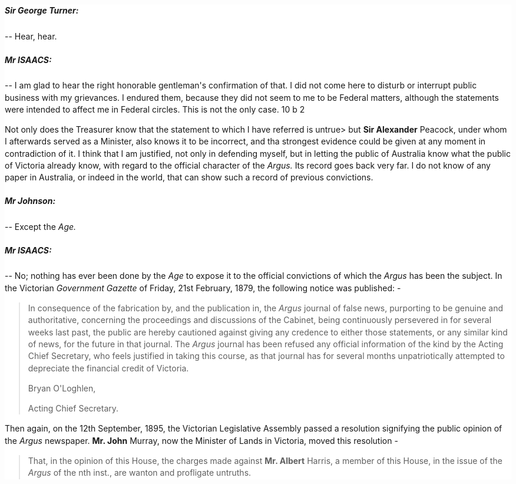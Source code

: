 ##### Sir George Turner:

--  Hear, hear. 

##### Mr ISAACS:

-- I am glad to hear the right honorable gentleman's confirmation of that. I did not come here to disturb or interrupt public business with my grievances. I endured them, because they did not seem to me to be Federal matters, although the statements were intended to affect me in Federal circles. This is not the only case. 10  b  2 

Not only does the Treasurer know that the statement to which I have referred is untrue&gt; but  **Sir Alexander**  Peacock, under whom I afterwards served as a Minister, also knows it to be incorrect, and tha strongest evidence could be given at any moment in contradiction of it. I think that I am justified,  not only in defending myself, but in letting the public of Australia know what the public of Victoria already know, with regard to the official character of the  *Argus.*  Its record goes back very far. I do not know of any paper in Australia, or indeed in the world, that can show such a record of previous convictions. 

##### Mr Johnson:

--  Except the  *Age.* 

##### Mr ISAACS:

-- No; nothing has ever been done by the  *Age*  to expose it to the official convictions of which the  *Argus*  has been the subject. In the Victorian  *Government Gazette*  of Friday, 21st February, 1879, the following notice was published: - 

  >In consequence of the fabrication by, and the publication in, the  *Argus*  journal of false news, purporting to be genuine and authoritative, concerning the proceedings and discussions of the Cabinet, being continuously persevered in for several weeks last past, the public are hereby cautioned against giving any credence to either those statements, or any similar kind of news, for the future in that journal. The  *Argus*  journal has been refused any official information of the kind by the Acting Chief Secretary, who feels justified in taking this course, as that journal has for several months unpatriotically attempted to depreciate the financial credit of Victoria. 
  >
  >Bryan O'Loghlen, 
  >
  >Acting Chief Secretary. 

Then again, on the 12th September, 1895, the Victorian Legislative Assembly passed a resolution signifying the public opinion of the  *Argus*  newspaper.  **Mr. John**  Murray, now the Minister of Lands in Victoria, moved this resolution - 

  >That, in the opinion of this House, the charges made against  **Mr. Albert**  Harris, a member of this House, in the issue of the  *Argus*  of the nth inst., are wanton and profligate untruths. 
